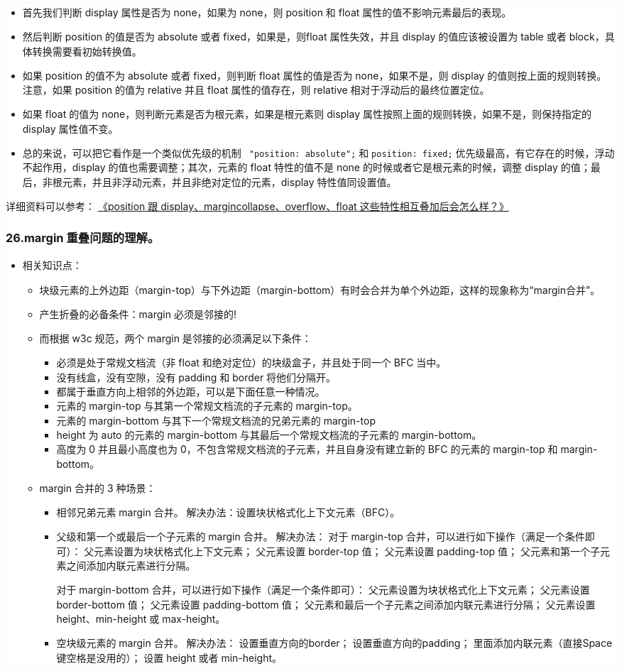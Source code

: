 - 首先我们判断 display 属性是否为 none，如果为 none，则 position 和 float 属性的值不影响元素最后的表现。

- 然后判断 position 的值是否为 absolute 或者 fixed，如果是，则float 属性失效，并且 display 的值应该被设置为 table 或者 block，具体转换需要看初始转换值。

- 如果 position 的值不为 absolute 或者 fixed，则判断 float 属性的值是否为 none，如果不是，则 display 的值则按上面的规则转换。注意，如果 position 的值为 relative 并且 float 属性的值存在，则 relative 相对于浮动后的最终位置定位。

- 如果 float 的值为 none，则判断元素是否为根元素，如果是根元素则 display 属性按照上面的规则转换，如果不是，则保持指定的 display 属性值不变。

- 总的来说，可以把它看作是一个类似优先级的机制 ` "position: absolute";` 和 `position: fixed;` 优先级最高，有它存在的时候，浮动不起作用，display 的值也需要调整；其次，元素的 float 特性的值不是 none 的时候或者它是根元素的时候，调整 display 的值；最后，非根元素，并且非浮动元素，并且非绝对定位的元素，display 特性值同设置值。

详细资料可以参考：
[《position 跟 display、margincollapse、overflow、float 这些特性相互叠加后会怎么样？》](https://www.cnblogs.com/jackyWHJ/p/3756087.html)

### 26.margin 重叠问题的理解。

- 相关知识点：

  - 块级元素的上外边距（margin-top）与下外边距（margin-bottom）有时会合并为单个外边距，这样的现象称为“margin合并”。

  - 产生折叠的必备条件：margin 必须是邻接的!

  - 而根据 w3c 规范，两个 margin 是邻接的必须满足以下条件：

    - 必须是处于常规文档流（非 float 和绝对定位）的块级盒子，并且处于同一个 BFC 当中。
    - 没有线盒，没有空隙，没有 padding 和 border 将他们分隔开。
    - 都属于垂直方向上相邻的外边距，可以是下面任意一种情况。
    - 元素的 margin-top 与其第一个常规文档流的子元素的 margin-top。
    - 元素的 margin-bottom 与其下一个常规文档流的兄弟元素的 margin-top
    - height 为 auto 的元素的 margin-bottom 与其最后一个常规文档流的子元素的 margin-bottom。
    - 高度为 0 并且最小高度也为 0，不包含常规文档流的子元素，并且自身没有建立新的 BFC 的元素的 margin-top 和 margin-bottom。

  - margin 合并的 3 种场景：

    - 相邻兄弟元素 margin 合并。
      解决办法：设置块状格式化上下文元素（BFC）。

    - 父级和第一个或最后一个子元素的 margin 合并。
      解决办法：
      对于 margin-top 合并，可以进行如下操作（满足一个条件即可）：
      父元素设置为块状格式化上下文元素；
      父元素设置 border-top 值；
      父元素设置 padding-top 值；
      父元素和第一个子元素之间添加内联元素进行分隔。

      对于 margin-bottom 合并，可以进行如下操作（满足一个条件即可）：
      父元素设置为块状格式化上下文元素；
      父元素设置 border-bottom 值；
      父元素设置 padding-bottom 值；
      父元素和最后一个子元素之间添加内联元素进行分隔；
      父元素设置 height、min-height 或 max-height。

    - 空块级元素的 margin 合并。
      解决办法：
      设置垂直方向的border；
      设置垂直方向的padding；
      里面添加内联元素（直接Space键空格是没用的）；
      设置 height 或者 min-height。
